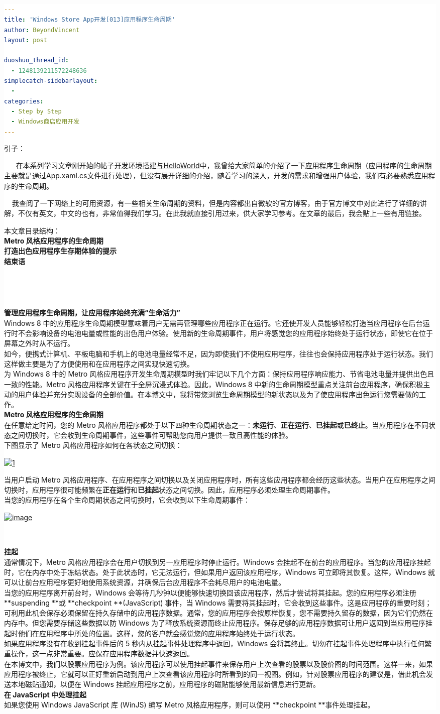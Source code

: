```yaml
---
title: 'Windows Store App开发[013]应用程序生命周期'
author: BeyondVincent
layout: post

duoshuo_thread_id:
  - 1248139211572248636
simplecatch-sidebarlayout:
  - 
categories:
  - Step by Step
  - Windows商店应用开发
---
```

引子：

&#160;&#160;&#160;&#160;&#160; 在本系列学习文章刚开始的帖子[开发环境搭建与HelloWorld][1]中，我曾给大家简单的介绍了一下应用程序生命周期（应用程序的生命周期主要就是通过App.xaml.cs文件进行处理），但没有展开详细的介绍，随着学习的深入，开发的需求和增强用户体验，我们有必要熟悉应用程序的生命周期。

&#160;&#160;&#160; 我查阅了一下网络上的可用资源，有一些相关生命周期的资料，但是内容都出自微软的官方博客，由于官方博文中对此进行了详细的讲解，不仅有英文，中文的也有，非常值得我们学习。在此我就直接引用过来，供大家学习参考。在文章的最后，我会贴上一些有用链接。

本文章目录结构：   
**Metro 风格应用程序的生命周期**   
**打造出色应用程序生存期体验的提示**   
**结束语**

&#160;

&#160;

**管理应用程序生命周期，让应用程序始终充满“生命活力”**   
Windows 8 中的应用程序生命周期模型意味着用户无需再管理哪些应用程序正在运行。它还使开发人员能够轻松打造当应用程序在后台运行时不会影响设备的电池电量或性能的出色用户体验。使用新的生命周期事件，用户将感觉您的应用程序始终处于运行状态，即使它在位于屏幕之外时从不运行。   
如今，便携式计算机、平板电脑和手机上的电池电量经常不足，因为即使我们不使用应用程序，往往也会保持应用程序处于运行状态。我们这样做主要是为了方便使用和在应用程序之间实现快速切换。   
为 Windows 8 中的 Metro 风格应用程序开发生命周期模型时我们牢记以下几个方面：保持应用程序响应能力、节省电池电量并提供出色且一致的性能。Metro 风格应用程序关键在于全屏沉浸式体验。因此，Windows 8 中新的生命周期模型重点关注前台应用程序，确保积极主动的用户体验并充分实现设备的全部价值。在本博文中，我将带您浏览生命周期模型的新状态以及为了使应用程序出色运行您需要做的工作。   
**Metro 风格应用程序的生命周期**   
在任意给定时间，您的 Metro 风格应用程序都处于以下四种生命周期状态之一：**未运行**、**正在运行**、**已挂起**或**已终止**。当应用程序在不同状态之间切换时，它会收到生命周期事件，这些事件可帮助您向用户提供一致且高性能的体验。   
下图显示了 Metro 风格应用程序如何在各状态之间切换：

[<img title="1" style="border-left-width: 0px; border-right-width: 0px; border-bottom-width: 0px; display: inline; border-top-width: 0px" border="0" alt="1" src="http://beyondvincent.com/wp-content/uploads/2013/06/1_thumb7.png" width="682" height="391" />][2] 

当用户启动 Metro 风格应用程序、在应用程序之间切换以及关闭应用程序时，所有这些应用程序都会经历这些状态。当用户在应用程序之间切换时，应用程序很可能频繁在**正在运行**和**已挂起**状态之间切换。因此，应用程序必须处理生命周期事件。   
当您的应用程序在各个生命周期状态之间切换时，它会收到以下生命周期事件：

[<img title="image" style="border-left-width: 0px; border-right-width: 0px; border-bottom-width: 0px; display: inline; border-top-width: 0px" border="0" alt="image" src="http://beyondvincent.com/wp-content/uploads/2013/06/image_thumb.png" width="636" height="172" />][3] 

&#160;

**挂起**   
通常情况下，Metro 风格应用程序会在用户切换到另一应用程序时停止运行。Windows 会挂起不在前台的应用程序。当您的应用程序挂起时，它在内存中处于冻结状态。处于此状态时，它无法运行，但如果用户返回该应用程序，Windows 可立即将其恢复。这样，Windows 就可以让前台应用程序更好地使用系统资源，并确保后台应用程序不会耗尽用户的电池电量。   
当您的应用程序离开前台时，Windows 会等待几秒钟以便能够快速切换回该应用程序，然后才尝试将其挂起。您的应用程序必须注册 **suspending **或 **checkpoint **(JavaScript) 事件，当 Windows 需要将其挂起时，它会收到这些事件。这是应用程序的重要时刻；可利用此机会保存必须保留在持久存储中的应用程序数据。通常，您的应用程序会按原样恢复，您不需要持久留存的数据，因为它们仍然在内存中。但您需要存储这些数据以防 Windows 为了释放系统资源而终止应用程序。保存足够的应用程序数据可让用户返回到当应用程序挂起时他们在应用程序中所处的位置。这样，您的客户就会感觉您的应用程序始终处于运行状态。   
如果应用程序没有在收到挂起事件后的 5 秒内从挂起事件处理程序中返回，Windows 会将其终止。切勿在挂起事件处理程序中执行任何繁重操作，这一点非常重要。应保存应用程序数据并快速返回。   
在本博文中，我们以股票应用程序为例。该应用程序可以使用挂起事件来保存用户上次查看的股票以及股价图的时间范围。这样一来，如果应用程序被终止，它就可以正好重新启动到用户上次查看该应用程序时所看到的同一视图。例如，针对股票应用程序的建议是，借此机会发送本地磁贴通知，以便在 Windows 挂起应用程序之前，应用程序的磁贴能够使用最新信息进行更新。   
**在 JavaScript 中处理挂起**   
如果您使用 Windows JavaScript 库 (WinJS) 编写 Metro 风格应用程序，则可以使用 **checkpoint **事件处理挂起。


 [1]: http://www.devdiv.com/_DevDiv%E5%8E%9F%E5%88%9B_Windows_8_Metro_App%E5%BC%80%E5%8F%91_2_%E5%BC%80%E5%8F%91%E7%8E%AF%E5%A2%83%E6%90%AD%E5%BB%BA%E4%B8%8EHelloWorld-thread-130651-1-1.html
 [2]: http://beyondvincent.com/wp-content/uploads/2013/06/17.png
 [3]: http://beyondvincent.com/wp-content/uploads/2013/06/image.png
 [4]: http://msdn.microsoft.com/en-us/library/windows/apps/hh465138.aspx
 [5]: http://msdn.microsoft.com/en-us/library/windows/apps/xaml/hh465115.aspx
 [6]: http://msdn.microsoft.com/en-us/library/windows/apps/hh465114.aspx
 [7]: http://msdn.microsoft.com/en-us/library/windows/apps/xaml/hh465110.aspx
 [8]: http://blogs.msdn.com/b/windowsappdev_cn/archive/2012/03/30/windows-8-activating-contracts.aspx
 [9]: http://beyondvincent.com/wp-content/uploads/2013/06/image1.png
 [10]: http://msdn.microsoft.com/en-us/library/windows/apps/hh465102.aspx
 [11]: http://msdn.microsoft.com/en-us/library/windows/apps/xaml/Hh465093(v=win.10).aspx
 [12]: http://blogs.msdn.com/b/windowsappdev_cn/archive/2012/04/16/managing-app-lifecycle.aspx
 [13]: http://blogs.msdn.com/b/windowsappdev/archive/2012/04/10/managing-app-lifecycle-so-your-apps-feel-quot-always-alive-quot.aspx
 [14]: http://msdn.microsoft.com/en-us/library/windows/apps/hh464925.aspx
 [15]: http://msdn.microsoft.com/en-us/library/windows/apps/xaml/Hh465115(v=win.10).aspx